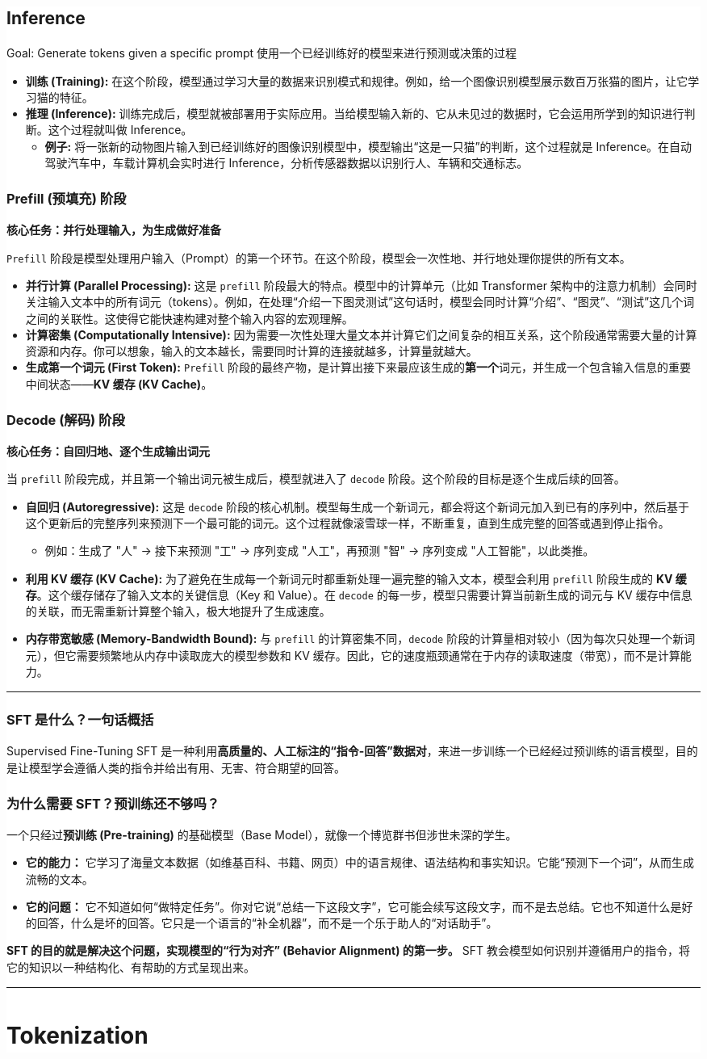 ## Inference
Goal: Generate tokens given a specific prompt
使用一个已经训练好的模型来进行预测或决策的过程
- **训练 (Training):** 在这个阶段，模型通过学习大量的数据来识别模式和规律。例如，给一个图像识别模型展示数百万张猫的图片，让它学习猫的特征。
- **推理 (Inference):** 训练完成后，模型就被部署用于实际应用。当给模型输入新的、它从未见过的数据时，它会运用所学到的知识进行判断。这个过程就叫做 Inference。
    - **例子:** 将一张新的动物图片输入到已经训练好的图像识别模型中，模型输出“这是一只猫”的判断，这个过程就是 Inference。在自动驾驶汽车中，车载计算机会实时进行 Inference，分析传感器数据以识别行人、车辆和交通标志。
### **Prefill (预填充) 阶段**

**核心任务：并行处理输入，为生成做好准备**

`Prefill` 阶段是模型处理用户输入（Prompt）的第一个环节。在这个阶段，模型会一次性地、并行地处理你提供的所有文本。

- **并行计算 (Parallel Processing):** 这是 `prefill` 阶段最大的特点。模型中的计算单元（比如 Transformer 架构中的注意力机制）会同时关注输入文本中的所有词元（tokens）。例如，在处理“介绍一下图灵测试”这句话时，模型会同时计算“介绍”、“图灵”、“测试”这几个词之间的关联性。这使得它能快速构建对整个输入内容的宏观理解。
- **计算密集 (Computationally Intensive):** 因为需要一次性处理大量文本并计算它们之间复杂的相互关系，这个阶段通常需要大量的计算资源和内存。你可以想象，输入的文本越长，需要同时计算的连接就越多，计算量就越大。
- **生成第一个词元 (First Token):** `Prefill` 阶段的最终产物，是计算出接下来最应该生成的**第一个**词元，并生成一个包含输入信息的重要中间状态——**KV 缓存 (KV Cache)**。

### **Decode (解码) 阶段**

**核心任务：自回归地、逐个生成输出词元**

当 `prefill` 阶段完成，并且第一个输出词元被生成后，模型就进入了 `decode` 阶段。这个阶段的目标是逐个生成后续的回答。

- **自回归 (Autoregressive):** 这是 `decode` 阶段的核心机制。模型每生成一个新词元，都会将这个新词元加入到已有的序列中，然后基于这个更新后的完整序列来预测下一个最可能的词元。这个过程就像滚雪球一样，不断重复，直到生成完整的回答或遇到停止指令。
    
    - 例如：生成了 "人" -> 接下来预测 "工" -> 序列变成 "人工"，再预测 "智" -> 序列变成 "人工智能"，以此类推。
        
- **利用 KV 缓存 (KV Cache):** 为了避免在生成每一个新词元时都重新处理一遍完整的输入文本，模型会利用 `prefill` 阶段生成的 **KV 缓存**。这个缓存储存了输入文本的关键信息（Key 和 Value）。在 `decode` 的每一步，模型只需要计算当前新生成的词元与 KV 缓存中信息的关联，而无需重新计算整个输入，极大地提升了生成速度。
    
- **内存带宽敏感 (Memory-Bandwidth Bound):** 与 `prefill` 的计算密集不同，`decode` 阶段的计算量相对较小（因为每次只处理一个新词元），但它需要频繁地从内存中读取庞大的模型参数和 KV 缓存。因此，它的速度瓶颈通常在于内存的读取速度（带宽），而不是计算能力。
    
---
### **SFT 是什么？一句话概括**
Supervised Fine-Tuning
SFT 是一种利用**高质量的、人工标注的“指令-回答”数据对**，来进一步训练一个已经经过预训练的语言模型，目的是让模型学会遵循人类的指令并给出有用、无害、符合期望的回答。

### **为什么需要 SFT？预训练还不够吗？**

一个只经过**预训练 (Pre-training)** 的基础模型（Base Model），就像一个博览群书但涉世未深的学生。

- **它的能力：** 它学习了海量文本数据（如维基百科、书籍、网页）中的语言规律、语法结构和事实知识。它能“预测下一个词”，从而生成流畅的文本。
    
- **它的问题：** 它不知道如何“做特定任务”。你对它说“总结一下这段文字”，它可能会续写这段文字，而不是去总结。它也不知道什么是好的回答，什么是坏的回答。它只是一个语言的“补全机器”，而不是一个乐于助人的“对话助手”。
    
**SFT 的目的就是解决这个问题，实现模型的“行为对齐” (Behavior Alignment) 的第一步。** SFT 教会模型如何识别并遵循用户的指令，将它的知识以一种结构化、有帮助的方式呈现出来。

---
# Tokenization
